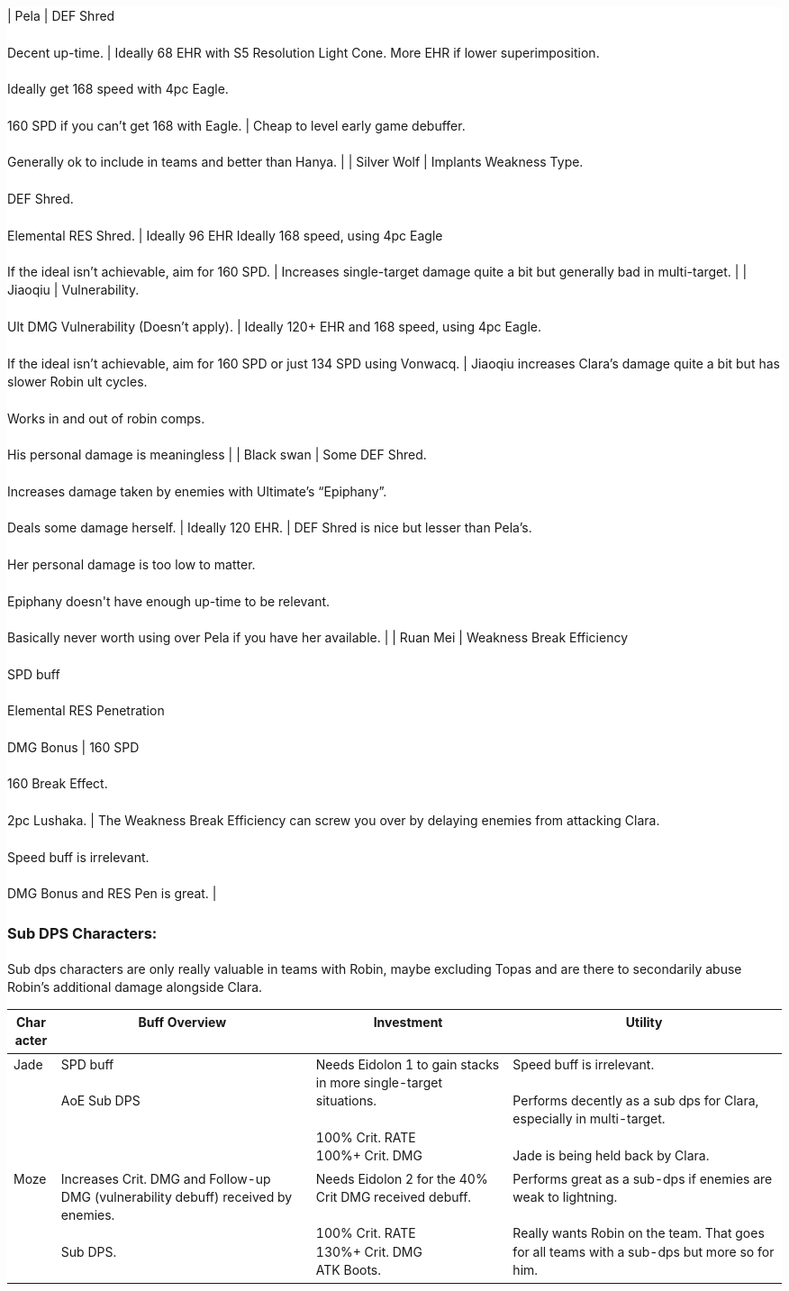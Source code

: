 | Pela                   | DEF Shred  <br>  <br>Decent up-time.                                                                                                                                                                                    | Ideally 68 EHR with S5 Resolution Light Cone. More EHR if lower superimposition.  <br>  <br>Ideally get 168 speed with 4pc Eagle.  <br>  <br>160 SPD if you can’t get 168 with Eagle.                                                     | Cheap to level early game debuffer.  <br>  <br>Generally ok to include in teams and better than Hanya.                                                                                                                                                                                                                |
| Silver Wolf            | Implants Weakness Type.  <br>  <br>DEF Shred.  <br>  <br>Elemental RES Shred.                                                                                                                                           | Ideally 96 EHR Ideally 168 speed, using 4pc Eagle  <br>  <br>If the ideal isn’t achievable, aim for 160 SPD.                                                                                                                              | Increases single-target damage quite a bit but generally bad in multi-target.                                                                                                                                                                                                                                         |
| Jiaoqiu                | Vulnerability.  <br>  <br>Ult DMG Vulnerability (Doesn’t apply).                                                                                                                                                        | Ideally 120+ EHR and 168 speed, using 4pc Eagle.  <br>  <br>If the ideal isn’t achievable, aim for 160 SPD or just 134 SPD using Vonwacq.                                                                                                 | Jiaoqiu increases Clara’s damage quite a bit but has slower Robin ult cycles.  <br>  <br>Works in and out of robin comps.  <br>  <br>His personal damage is meaningless                                                                                                                                               |
| Black swan             | Some DEF Shred.  <br>  <br>Increases damage taken by enemies with Ultimate’s “Epiphany”.  <br>  <br>Deals some damage herself.                                                                                          | Ideally 120 EHR.                                                                                                                                                                                                                          | DEF Shred is nice but lesser than Pela’s.  <br>  <br>Her personal damage is too low to matter.  <br>  <br>Epiphany doesn't have enough up-time to be relevant.  <br>  <br>Basically never worth using over Pela if you have her available.                                                                            |
| Ruan Mei               | Weakness Break Efficiency  <br>  <br>SPD buff  <br>  <br>Elemental RES Penetration  <br>  <br>DMG Bonus                                                                                                                 | 160 SPD  <br>  <br>160 Break Effect.  <br>  <br>2pc Lushaka.                                                                                                                                                                              | The Weakness Break Efficiency can screw you over by delaying enemies from attacking Clara.  <br>  <br>Speed buff is irrelevant.  <br>  <br>DMG Bonus and RES Pen is great.                                                                                                                                            |

### Sub DPS Characters:  
Sub dps characters are only really valuable in teams with Robin, maybe excluding Topas and are there to secondarily abuse Robin’s additional damage alongside Clara.

| Character           | Buff Overview                                                                                         | Investment                                                                                                            | Utility                                                                                                                                                                                         |
| ------------------- | ----------------------------------------------------------------------------------------------------- | --------------------------------------------------------------------------------------------------------------------- | ----------------------------------------------------------------------------------------------------------------------------------------------------------------------------------------------- |
| Jade                | SPD buff  <br>  <br>AoE Sub DPS                                                                       | Needs Eidolon 1 to gain stacks in more single-target situations.  <br>  <br>100% Crit. RATE  <br>100%+ Crit. DMG      | Speed buff is irrelevant.  <br>  <br>Performs decently as a sub dps for Clara, especially in multi-target.  <br>  <br>Jade is being held back by Clara.                                         |
| Moze                | Increases Crit. DMG and Follow-up DMG (vulnerability debuff) received by enemies.  <br>  <br>Sub DPS. | Needs Eidolon 2 for the 40% Crit DMG received debuff.  <br>  <br>100% Crit. RATE  <br>130%+ Crit. DMG  <br>ATK Boots. | Performs great as a sub-dps if enemies are weak to lightning.<br><br>Really wants Robin on the team. That goes for all teams with a sub-dps but more so for him.                                |